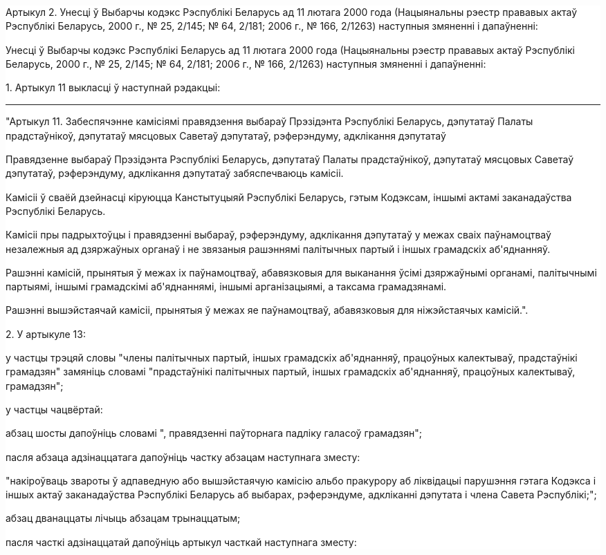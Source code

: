 Артыкул 2. Унесці ў Выбарчы кодэкс Рэспублікі Беларусь ад 11 лютага 2000
года (Нацыянальны рэестр прававых актаў Рэспублікі Беларусь, 2000 г., №
25, 2/145; № 64, 2/181; 2006 г., № 166, 2/1263) наступныя змяненні і
дапаўненні:

Унесці ў Выбарчы кодэкс Рэспублікі Беларусь ад 11 лютага 2000 года
(Нацыянальны рэестр прававых актаў Рэспублікі Беларусь, 2000 г., №
25, 2/145; № 64, 2/181; 2006 г., № 166, 2/1263) наступныя змяненні і
дапаўненні:

1\. Артыкул 11 выкласці ў наступнай рэдакцыі:

****

"Артыкул 11. Забеспячэнне камісіямі правядзення выбараў Прэзідэнта
Рэспублікі Беларусь, дэпутатаў Палаты прадстаўнікоў, дэпутатаў
мясцовых Саветаў дэпутатаў, рэферэндуму, адклікання дэпутатаў

Правядзенне выбараў Прэзідэнта Рэспублікі Беларусь, дэпутатаў Палаты
прадстаўнікоў, дэпутатаў мясцовых Саветаў дэпутатаў, рэферэндуму,
адклікання дэпутатаў забяспечваюць камісіі.

Камісіі ў сваёй дзейнасці кіруюцца Канстытуцыяй Рэспублікі Беларусь,
гэтым Кодэксам, іншымі актамі заканадаўства Рэспублікі Беларусь.

Камісіі пры падрыхтоўцы і правядзенні выбараў, рэферэндуму, адклікання
дэпутатаў у межах сваіх паўнамоцтваў незалежныя ад дзяржаўных органаў
і не звязаныя рашэннямі палітычных партый і іншых грамадскіх
аб'яднанняў.

Рашэнні камісій, прынятыя ў межах іх паўнамоцтваў, абавязковыя для
выканання ўсімі дзяржаўнымі органамі, палітычнымі партыямі, іншымі
грамадскімі аб'яднаннямі, іншымі арганізацыямі, а таксама грамадзянамі.

Рашэнні вышэйстаячай камісіі, прынятыя ў межах яе паўнамоцтваў,
абавязковыя для ніжэйстаячых камісій.".

2\. У артыкуле 13:

у частцы трэцяй словы "члены палітычных партый, іншых грамадскіх
аб'яднанняў, працоўных калектываў, прадстаўнікі грамадзян"
замяніць словамі "прадстаўнікі палітычных партый, іншых
грамадскіх аб'яднанняў, працоўных калектываў, грамадзян";

у частцы чацвёртай:

абзац шосты дапоўніць словамі ", правядзенні паўторнага падліку галасоў
грамадзян";

пасля абзаца адзінаццатага дапоўніць частку абзацам наступнага зместу:

"накіроўваць звароты ў адпаведную або вышэйстаячую камісію альбо
пракурору аб ліквідацыі парушэння гэтага Кодэкса і іншых актаў
заканадаўства Рэспублікі Беларусь аб выбарах, рэферэндуме, адкліканні
дэпутата і члена Савета Рэспублікі;";

абзац дванаццаты лічыць абзацам трынаццатым;

пасля часткі адзінаццатай дапоўніць артыкул часткай наступнага зместу:
